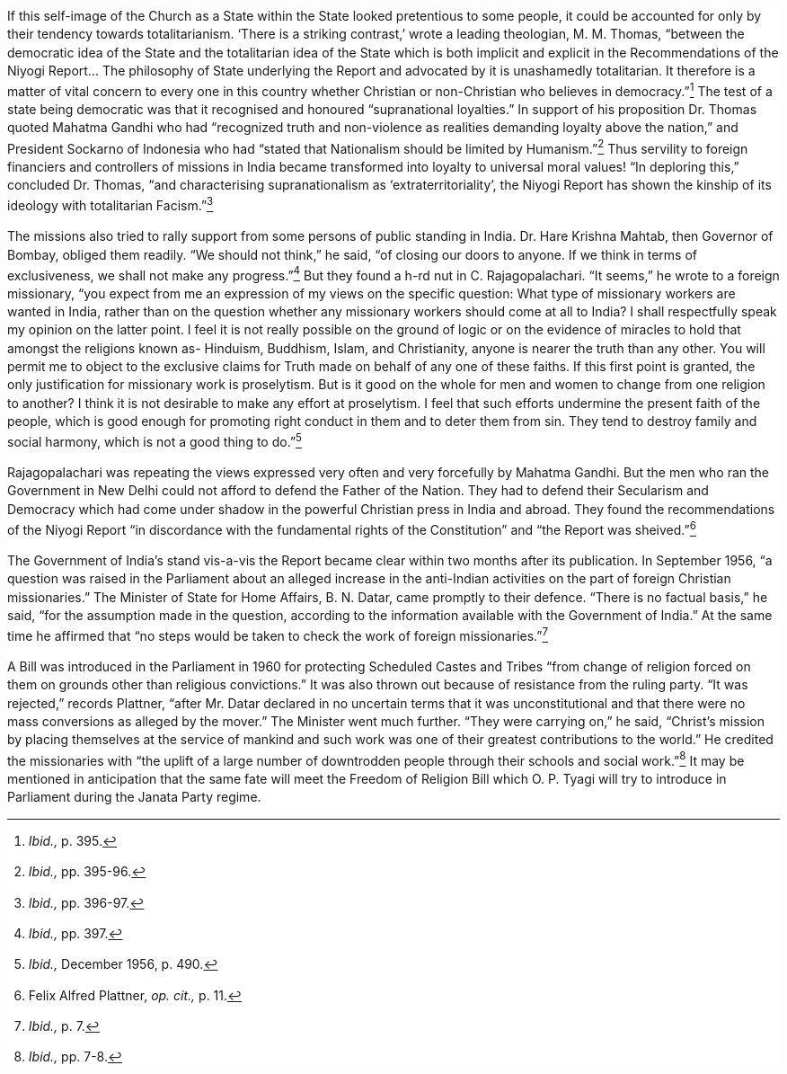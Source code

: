 If this self-image of the Church as a State within the State looked pretentious to some people, it could be accounted for only by their tendency towards totalitarianism. ‘There is a striking contrast,’ wrote a leading theologian, M. M. Thomas, “between the democratic idea of the State and the totalitarian idea of the State which is both implicit and explicit in the Recommendations of the Niyogi Report... The philosophy of State underlying the Report and advocated by it is unashamedly totalitarian. It therefore is a matter of vital concern to every one in this country whether Christian or non-Christian who believes in democracy.”[^62] The test of a state being democratic was that it recognised and honoured “supranational loyalties.” In support of his proposition Dr. Thomas quoted Mahatma Gandhi who had “recognized truth and non-violence as realities demanding loyalty above the nation,” and President Sockarno of Indonesia who had “stated that Nationalism should be limited by Humanism.”[^63] Thus servility to foreign financiers and controllers of missions in India became transformed into loyalty to universal moral values! “In deploring this,” concluded Dr. Thomas, “and characterising supranationalism as ‘extraterritoriality’, the Niyogi Report has shown the kinship of its ideology with totalitarian Facism.”[^64]

The missions also tried to rally support from some persons of public standing in India. Dr. Hare Krishna Mahtab, then Governor of Bombay, obliged them readily. “We should not think,” he said, “of closing our doors to anyone. If we think in terms of exclusiveness, we shall not make any progress.”[^65] But they found a h-rd nut in C. Rajagopalachari. “It seems,” he wrote to a foreign missionary, “you expect from me an expression of my views on the specific question: What type of missionary workers are wanted in India, rather than on the question whether any missionary workers should come at all to India? I shall respectfully speak my opinion on the latter point. I feel it is not really possible on the ground of logic or on the evidence of miracles to hold that amongst the religions known as- Hinduism, Buddhism, Islam, and Christianity, anyone is nearer the truth than any other. You will permit me to object to the exclusive claims for Truth made on behalf of any one of these faiths. If this first point is granted, the only justification for missionary work is proselytism. But is it good on the whole for men and women to change from one religion to another? I think it is not desirable to make any effort at proselytism. I feel that such efforts undermine the present faith of the people, which is good enough for promoting right conduct in them and to deter them from sin. They tend to destroy family and social harmony, which is not a good thing to do.”[^66]

Rajagopalachari was repeating the views expressed very often and very forcefully by Mahatma Gandhi. But the men who ran the Government in New Delhi could not afford to defend the Father of the Nation. They had to defend their Secularism and Democracy which had come under shadow in the powerful Christian press in India and abroad. They found the recommendations of the Niyogi Report “in discordance with the fundamental rights of the Constitution” and “the Report was sheived.”[^67]

The Government of India’s stand vis-a-vis the Report became clear within two months after its publication. In September 1956, “a question was raised in the Parliament about an alleged increase in the anti-Indian activities on the part of foreign Christian missionaries.” The Minister of State for Home Affairs, B. N. Datar, came promptly to their defence. “There is no factual basis,” he said, “for the assumption made in the question, according to the information available with the Government of India.” At the same time he affirmed that “no steps would be taken to check the work of foreign missionaries.”[^68]

A Bill was introduced in the Parliament in 1960 for protecting Scheduled Castes and Tribes “from change of religion forced on them on grounds other than religious convictions.” It was also thrown out because of resistance from the ruling party. “It was rejected,” records Plattner, “after Mr. Datar declared in no uncertain terms that it was unconstitutional and that there were no mass conversions as alleged by the mover.” The Minister went much further. “They were carrying on,” he said, “Christ’s mission by placing themselves at the service of mankind and such work was one of their greatest contributions to the world.” He credited the missionaries with “the uplift of a large number of downtrodden people through their schools and social work.”[^69] It may be mentioned in anticipation that the same fate will meet the Freedom of Religion Bill which O. P. Tyagi will try to introduce in Parliament during the Janata Party regime.


[^1]: Felix Alfred Plattner, op. cit., p. 6. Emphasis added.
[^2]: *Ibid.,* p. 10.
[^3]: K. M. Panikkar, *Asia and Western Dominance*, London, 1953, p. 15.
[^4]: *Ibid.,* p. 481.
[^5]: *Ibid.,* P. 455.
[^6]: Felix Alfred Plattner, *op. cit.,* p. 14.
[^7]: *Ibid.,* pp. 6-7.
[^8]: Quoted in *Ibid.,* p. 7. There is no record that Pandit Nehru ever gave any thought to the ‘different plane’ or ‘other ways’ of dealing with ‘those evils’.  It remained his life-long privilege “to talk vaguely and generally about things in general”, as he himself had said.  His patent way of showing disapproval was to talk of a ‘different plane’ and ‘other ways’.  Those who understood his language took the hint and fell in line.
[^9]: Christians were unhappy with Dr. Katju because in April 1953 he had made a statement in Parliament that “for a long time he had been in possession of information about questionable proselytising activities of missionaries in Central India” (*Ibid.,* p. 10).
[^10]: *Ibid.,* p. 12
[^11]: *Ibid.,* p. 11.
[^12]: Report of the *Christian Missionary Activities Enquiry Committee, Madhya Pradesh* (known and henceforward referred to as the Niyogi Committee Report), Nagpur, 1956, Part I, p. 9.
[^13]: *Ibid.,* p. 7.
[^14]: *Ibid.,* p. 10.
[^15]: *Ibid.,* p. 50.
[^16]: *Ibid.,* p. 23.
[^17]: *Ibid.,* p. 169.
[^18]: *Ibid.,* p. 4.
[^19]: *Ibid.,* p. 3.
[^20]: *Ibid.,* p. 5.
[^21]: *Ibid.*
[^22]: *Ibid.,* Part II, Chapter II.
[^23]: *Ibid.,* p. 49.
[^24]: *Ibid.,* pp. 50-51.
[^25]: *Ibid.,* Chapter III.
[^26]: *Ibid.,* pp. 59-60.
[^27]: World Christian Council.
[^28]: International missionary Council.
[^29]: *Ibid.,* p. 54. Italics in source.
[^30]: *Ibid.,* p. 94.
[^31]: *Ibid.,* Part Ill, Chapter Ill, pp. 95-129.
[^32]: *Ibid.,* P. 99.
[^33]: *Ibid.,* p. 102.
[^34]: *Ibid.,* p. 100.
[^35]: *Ibid.,* p. 102.
[^36]: *Ibid.,* p. 96.
[^37]: *Ibid.,* p. 103.
[^38]: *Ibid.,* p. 105.
[^39]: *Ibid.,* p. 113.
[^40]: *Ibid.,* p. 115.
[^41]: *Ibid.,* p. 116.
[^42]: *Ibid.,* pp. 118-122.
[^43]: *Ibid.,* p. 119.
[^44]: *Ibid.,* p. 121.
[^45]: *Ibid.,* pp. 122-123.
[^46]: *Ibid.,* p. 123.
[^47]: *Ibid.,* pp. 123-124.
[^48]: *Ibid.,* p. 125.
[^49]: *Ibid.,* p. 126.
[^50]: *Ibid.,* p. 132.
[^51]: *Ibid.*
[^52]: *Ibid.,* p. 144.
[^53]: *Ibid.,* p. 145-148.
[^54]: *Ibid.,* pp. 148-149.
[^55]: *Ibid.,* p. 149.
[^56]: *Ibid.,* pp. 149-150.
[^57]: *Ibid.,* pp. 151-152.
[^58]: *Ibid.,* pp. 163-64.
[^59]: Felix Alfred Plattner, *op. cit.,* p. 10.
[^60]: *The National Christian Council Review*, October 1956, p. 403.
[^61]: *Ibid.,* P. 405.
[^62]: *Ibid.,* p. 395.
[^63]: *Ibid.,* pp. 395-96.
[^64]: *Ibid.,* pp. 396-97.
[^65]: *Ibid.,* pp. 397.
[^66]: *Ibid.,* December 1956, p. 490.
[^67]: Felix Alfred Plattner, *op. cit.,* p. 11.
[^68]: *Ibid.,* p. 7.
[^69]: *Ibid.,* pp. 7-8.
[^70]: *Ibid.,* p. 8.
[^71]: *Ibid.,* p. 9.
[^72]: *Ibid.,* p. 134.
[^73]: F. S. Downs, *Christianity in North East India: Historical Perspectives*, Gauhati, 1983, pp. 3-4.
[^74]: *Ibid.,* pp. 151-52.
[^75]: *Ibid.,* p. 154.
[^76]: Quoted in *Ibid.,* p. 153.
[^77]: I tried to find out from various bigwigs of the then Janata Party including the then Prime Minister Morarji Desai, the reason for this sudden spurt. I drew a blank. No one was even aware that this had happened. The Catholic Church alone knows and can reveal the secret.
[^78]: For full details, See Sita Ram Goel, *Papacy: Its Doctrine and History*, New Delhi. 1986. It is a Voice of India publication.
[^79]: ‘The Big Business of Evangelisation’, *Hinduism Today*, February 1989. As always, this article too is based on wide-ranging research.
[^80]: See page 338 in this chapter.